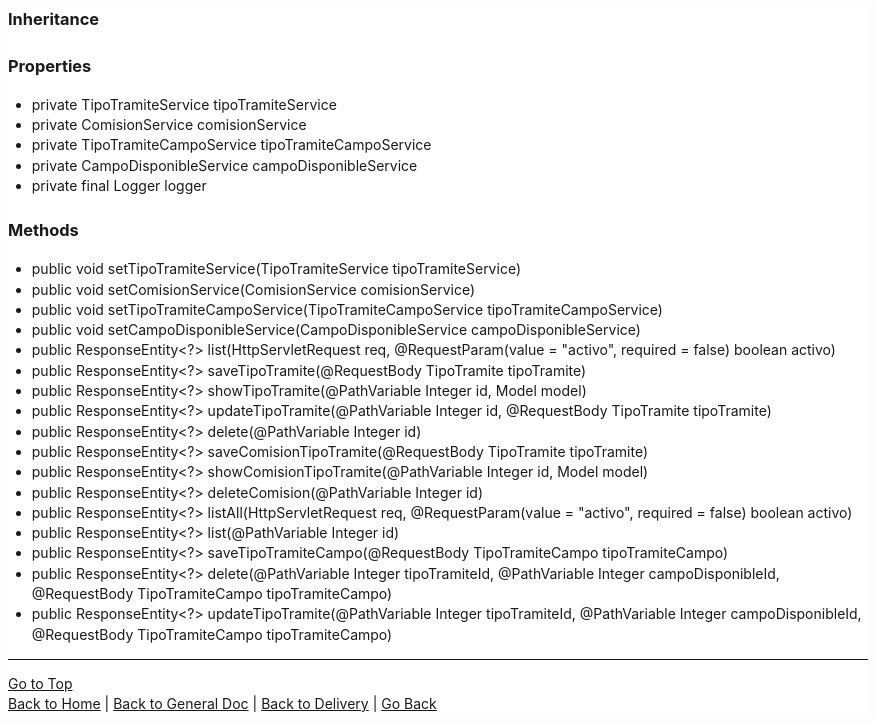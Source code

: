 ### Inheritance
### Properties
* private TipoTramiteService tipoTramiteService
* private ComisionService comisionService
* private TipoTramiteCampoService tipoTramiteCampoService
* private CampoDisponibleService campoDisponibleService
* private final Logger logger

### Methods
* public void setTipoTramiteService(TipoTramiteService tipoTramiteService)
* public void setComisionService(ComisionService comisionService)
* public void setTipoTramiteCampoService(TipoTramiteCampoService tipoTramiteCampoService)
* public void setCampoDisponibleService(CampoDisponibleService campoDisponibleService)
* public ResponseEntity<?> list(HttpServletRequest req, @RequestParam(value = "activo", required = false) boolean activo)
* public ResponseEntity<?> saveTipoTramite(@RequestBody TipoTramite tipoTramite)
* public ResponseEntity<?> showTipoTramite(@PathVariable Integer id, Model model)
* public ResponseEntity<?> updateTipoTramite(@PathVariable Integer id, @RequestBody TipoTramite tipoTramite)
* public ResponseEntity<?> delete(@PathVariable Integer id)
* public ResponseEntity<?> saveComisionTipoTramite(@RequestBody TipoTramite tipoTramite)
* public ResponseEntity<?> showComisionTipoTramite(@PathVariable Integer id, Model model)
* public ResponseEntity<?> deleteComision(@PathVariable Integer id)
* public ResponseEntity<?> listAll(HttpServletRequest req, @RequestParam(value = "activo", required = false) boolean activo)
* public ResponseEntity<?> list(@PathVariable Integer id)
* public ResponseEntity<?> saveTipoTramiteCampo(@RequestBody TipoTramiteCampo tipoTramiteCampo)
* public ResponseEntity<?> delete(@PathVariable Integer tipoTramiteId, @PathVariable Integer campoDisponibleId, @RequestBody TipoTramiteCampo tipoTramiteCampo)
* public ResponseEntity<?> updateTipoTramite(@PathVariable Integer tipoTramiteId, @PathVariable Integer campoDisponibleId, @RequestBody TipoTramiteCampo tipoTramiteCampo)

---
[Go to Top](#markdown-header-classes-documentation-got)  
[Back to Home](/README.md) | [Back to General Doc](/docs/readme.md) | [Back to Delivery](/docs/markdown/delivery.md) | [Go Back](/docs/markdown/classes.md)